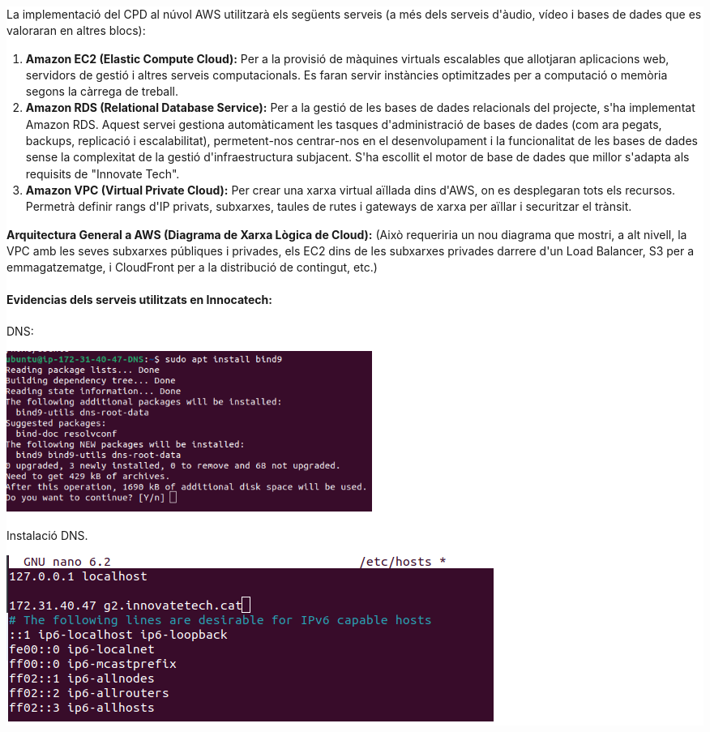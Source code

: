 La implementació del CPD al núvol AWS utilitzarà els següents serveis (a més dels serveis d'àudio, vídeo i bases de dades que es valoraran en altres blocs):

1. **Amazon EC2 (Elastic Compute Cloud):** Per a la provisió de màquines virtuals escalables que allotjaran aplicacions web, servidors de gestió i altres serveis computacionals. Es faran servir instàncies optimitzades per a computació o memòria segons la càrrega de treball.
1. **Amazon RDS (Relational Database Service):** Per a la gestió de les bases de dades relacionals del projecte, s'ha implementat Amazon RDS. Aquest servei gestiona automàticament les tasques d'administració de bases de dades (com ara pegats, backups, replicació i escalabilitat), permetent-nos centrar-nos en el desenvolupament i la funcionalitat de les bases de dades sense la complexitat de la gestió d'infraestructura subjacent. S'ha escollit el motor de base de dades que millor s'adapta als requisits de "Innovate Tech".
1. **Amazon VPC (Virtual Private Cloud):** Per crear una xarxa virtual aïllada dins d'AWS, on es desplegaran tots els recursos. Permetrà definir rangs d'IP privats, subxarxes, taules de rutes i gateways de xarxa per aïllar i securitzar el trànsit.

**Arquitectura General a AWS (Diagrama de Xarxa Lògica de Cloud):** (Això requeriria un nou diagrama que mostri, a alt nivell, la VPC amb les seves subxarxes públiques i privades, els EC2 dins de les subxarxes privades darrere d'un Load Balancer, S3 per a emmagatzematge, i CloudFront per a la distribució de contingut, etc.)
####
####
####
####
####
####
####
#### **Evidencias dels serveis utilitzats en Innocatech:**

DNS:

![](Imatges/Aspose.Words.8a496ea5-6372-4585-a41e-1376b0ff93eb.006.png)

Instalació DNS.

![](Imatges/Aspose.Words.8a496ea5-6372-4585-a41e-1376b0ff93eb.007.png)
